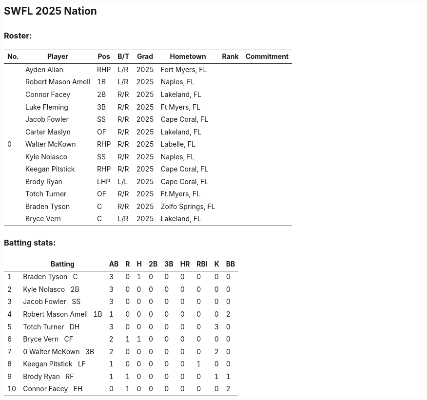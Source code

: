 
## SWFL 2025 Nation

### Roster:

| No. |       Player        | Pos | B/T | Grad |     Hometown      | Rank | Commitment |
|-----|---------------------|-----|-----|------|-------------------|------|------------|
|     |    	Ayden Allan     | RHP | L/R | 2025 |  Fort Myers, FL   |      |            |
|     | 	Robert Mason Amell | 1B  | L/R | 2025 |    Naples, FL     |      |            |
|     |    	Connor Facey    | 2B  | R/R | 2025 |   Lakeland, FL    |      |            |
|     |    	Luke Fleming    | 3B  | R/R | 2025 |   Ft Myers, FL    |      |            |
|     |    	Jacob Fowler    | SS  | R/R | 2025 |  Cape Coral, FL   |      |            |
|     |   	Carter Maslyn    | OF  | R/R | 2025 |   Lakeland, FL    |      |            |
|  0  |   	Walter McKown    | RHP | R/R | 2025 |    Labelle, FL    |      |            |
|     |    	Kyle Nolasco    | SS  | R/R | 2025 |    Naples, FL     |      |            |
|     |  	Keegan Pitstick   | RHP | R/R | 2025 |  Cape Coral, FL   |      |            |
|     |     	Brody Ryan     | LHP | L/L | 2025 |  Cape Coral, FL   |      |            |
|     |    	Totch Turner    | OF  | R/R | 2025 |   Ft.Myers, FL    |      |            |
|     |    	Braden Tyson    |  C  | R/R | 2025 | Zolfo Springs, FL |      |            |
|     |     	Bryce Vern     |  C  | L/R | 2025 |   Lakeland, FL    |      |            |

### Batting stats:

|    |         Batting         | AB | R | H | 2B | 3B | HR | RBI | K | BB |
|----|-------------------------|----|---|---|----|----|----|-----|---|----|
| 1  |    Braden Tyson   C     | 3  | 0 | 1 | 0  | 0  | 0  |  0  | 0 | 0  |
| 2  |    Kyle Nolasco   2B    | 3  | 0 | 0 | 0  | 0  | 0  |  0  | 0 | 0  |
| 3  |    Jacob Fowler   SS    | 3  | 0 | 0 | 0  | 0  | 0  |  0  | 0 | 0  |
| 4  | Robert Mason Amell   1B | 1  | 0 | 0 | 0  | 0  | 0  |  0  | 0 | 2  |
| 5  |    Totch Turner   DH    | 3  | 0 | 0 | 0  | 0  | 0  |  0  | 3 | 0  |
| 6  |     Bryce Vern   CF     | 2  | 1 | 1 | 0  | 0  | 0  |  0  | 0 | 0  |
| 7  |  0 Walter McKown   3B   | 2  | 0 | 0 | 0  | 0  | 0  |  0  | 2 | 0  |
| 8  |  Keegan Pitstick   LF   | 1  | 0 | 0 | 0  | 0  | 0  |  1  | 0 | 0  |
| 9  |     Brody Ryan   RF     | 1  | 1 | 0 | 0  | 0  | 0  |  0  | 1 | 1  |
| 10 |    Connor Facey   EH    | 0  | 1 | 0 | 0  | 0  | 0  |  0  | 0 | 2  |

